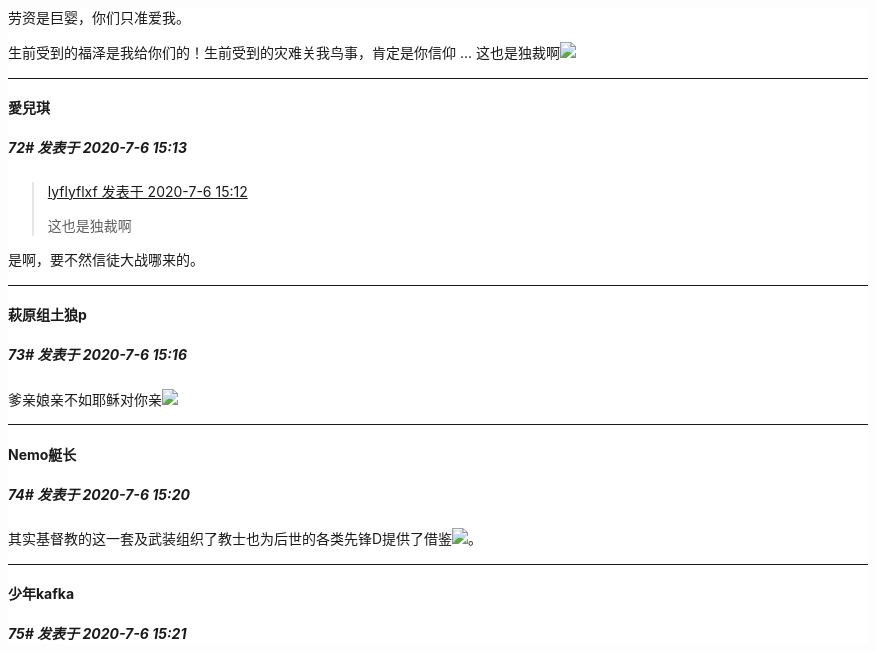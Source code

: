 劳资是巨婴，你们只准爱我。

生前受到的福泽是我给你们的！生前受到的灾难关我鸟事，肯定是你信仰 ...</blockquote>
这也是独裁啊<img src="https://static.saraba1st.com/image/smiley/face2017/022.png" referrerpolicy="no-referrer">







*****

####  愛兒琪  
##### 72#       发表于 2020-7-6 15:13



<blockquote><a href="httphttps://bbs.saraba1st.com/2b/forum.php?mod=redirect&amp;goto=findpost&amp;pid=48090487&amp;ptid=1946123" target="_blank">lyflyflxf 发表于 2020-7-6 15:12</a>

这也是独裁啊</blockquote>
是啊，要不然信徒大战哪来的。







*****

####  萩原组土狼p  
##### 73#       发表于 2020-7-6 15:16




爹亲娘亲不如耶稣对你亲<img src="https://static.saraba1st.com/image/smiley/face2017/049.png" referrerpolicy="no-referrer">







*****

####  Nemo艇长  
##### 74#       发表于 2020-7-6 15:20




其实基督教的这一套及武装组织了教士也为后世的各类先锋D提供了借鉴<img src="https://static.saraba1st.com/image/smiley/face2017/009.gif" referrerpolicy="no-referrer">。







*****

####  少年kafka  
##### 75#       发表于 2020-7-6 15:21
